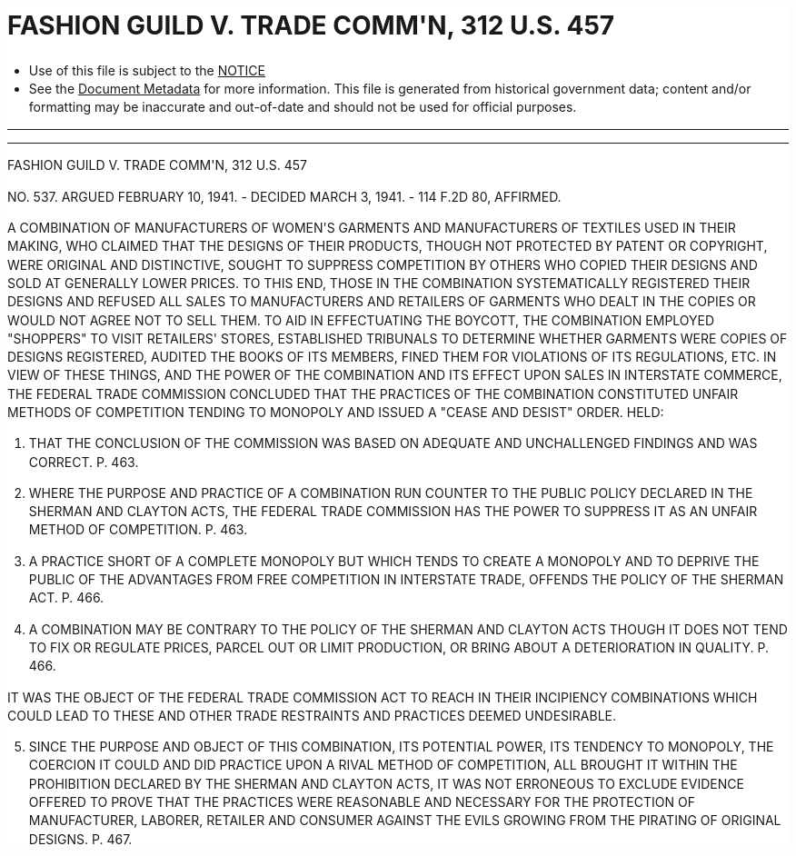 ---
---

# FASHION GUILD V. TRADE COMM'N, 312 U.S. 457

* Use of this file is subject to the [NOTICE](https://github.com/publicdocs/notice/blob/master/NOTICE)
* See the [Document Metadata](../../../) for more information.
  This file is generated from historical government data; content and/or formatting may be inaccurate and out-of-date and should not be used for official purposes.

----------
----------

FASHION GUILD V. TRADE COMM'N, 312 U.S. 457

NO. 537.  ARGUED FEBRUARY 10, 1941.  - DECIDED MARCH 3, 1941.  - 114 F.2D 80, AFFIRMED.

A COMBINATION OF MANUFACTURERS OF WOMEN'S GARMENTS AND MANUFACTURERS OF TEXTILES USED IN THEIR MAKING, WHO CLAIMED THAT THE DESIGNS OF THEIR PRODUCTS, THOUGH NOT PROTECTED BY PATENT OR COPYRIGHT, WERE ORIGINAL AND DISTINCTIVE, SOUGHT TO SUPPRESS COMPETITION BY OTHERS WHO COPIED THEIR DESIGNS AND SOLD AT GENERALLY LOWER PRICES.  TO THIS END, THOSE IN THE COMBINATION SYSTEMATICALLY REGISTERED THEIR DESIGNS AND REFUSED ALL SALES TO MANUFACTURERS AND RETAILERS OF GARMENTS WHO DEALT IN THE COPIES OR WOULD NOT AGREE NOT TO SELL THEM.  TO AID IN EFFECTUATING THE BOYCOTT, THE COMBINATION EMPLOYED "SHOPPERS" TO VISIT RETAILERS' STORES, ESTABLISHED TRIBUNALS TO DETERMINE WHETHER GARMENTS WERE COPIES OF DESIGNS REGISTERED, AUDITED THE BOOKS OF ITS MEMBERS, FINED THEM FOR VIOLATIONS OF ITS REGULATIONS, ETC.  IN VIEW OF THESE THINGS, AND THE POWER OF THE COMBINATION AND ITS EFFECT UPON SALES IN INTERSTATE COMMERCE, THE FEDERAL TRADE COMMISSION CONCLUDED THAT THE PRACTICES OF THE COMBINATION CONSTITUTED UNFAIR METHODS OF COMPETITION TENDING TO MONOPOLY AND ISSUED A "CEASE AND DESIST" ORDER.  HELD:

1.  THAT THE CONCLUSION OF THE COMMISSION WAS BASED ON ADEQUATE AND UNCHALLENGED FINDINGS AND WAS CORRECT.  P. 463.

2.  WHERE THE PURPOSE AND PRACTICE OF A COMBINATION RUN COUNTER TO THE PUBLIC POLICY DECLARED IN THE SHERMAN AND CLAYTON ACTS, THE FEDERAL TRADE COMMISSION HAS THE POWER TO SUPPRESS IT AS AN UNFAIR METHOD OF COMPETITION.  P. 463.

3.  A PRACTICE SHORT OF A COMPLETE MONOPOLY BUT WHICH TENDS TO CREATE A MONOPOLY AND TO DEPRIVE THE PUBLIC OF THE ADVANTAGES FROM FREE COMPETITION IN INTERSTATE TRADE, OFFENDS THE POLICY OF THE SHERMAN ACT.  P. 466.

4.  A COMBINATION MAY BE CONTRARY TO THE POLICY OF THE SHERMAN AND CLAYTON ACTS THOUGH IT DOES NOT TEND TO FIX OR REGULATE PRICES, PARCEL OUT OR LIMIT PRODUCTION, OR BRING ABOUT A DETERIORATION IN QUALITY.  P. 466.

IT WAS THE OBJECT OF THE FEDERAL TRADE COMMISSION ACT TO REACH IN THEIR INCIPIENCY COMBINATIONS WHICH COULD LEAD TO THESE AND OTHER TRADE RESTRAINTS AND PRACTICES DEEMED UNDESIRABLE.

5.  SINCE THE PURPOSE AND OBJECT OF THIS COMBINATION, ITS POTENTIAL POWER, ITS TENDENCY TO MONOPOLY, THE COERCION IT COULD AND DID PRACTICE UPON A RIVAL METHOD OF COMPETITION, ALL BROUGHT IT WITHIN THE PROHIBITION DECLARED BY THE SHERMAN AND CLAYTON ACTS, IT WAS NOT ERRONEOUS TO EXCLUDE EVIDENCE OFFERED TO PROVE THAT THE PRACTICES WERE REASONABLE AND NECESSARY FOR THE PROTECTION OF MANUFACTURER, LABORER, RETAILER AND CONSUMER AGAINST THE EVILS GROWING FROM THE PIRATING OF ORIGINAL DESIGNS.  P. 467.
